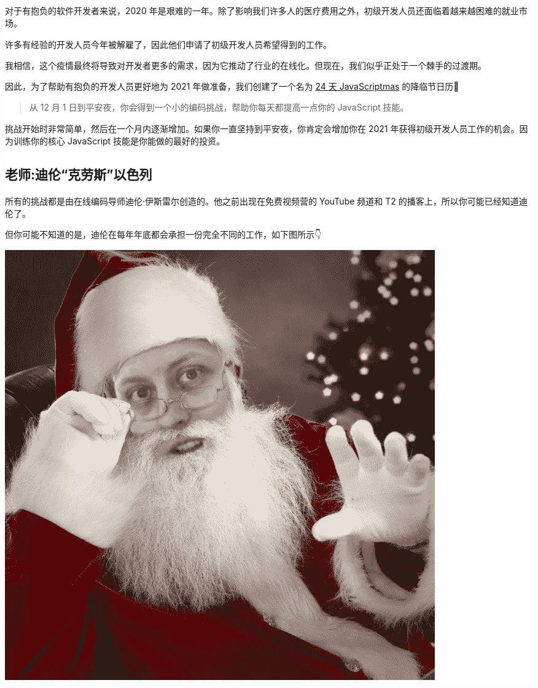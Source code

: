 对于有抱负的软件开发者来说，2020 年是艰难的一年。除了影响我们许多人的医疗费用之外，初级开发人员还面临着越来越困难的就业市场。

许多有经验的开发人员今年被解雇了，因此他们申请了初级开发人员希望得到的工作。

我相信，这个疫情最终将导致对开发者更多的需求，因为它推动了行业的在线化。但现在，我们似乎正处于一个棘手的过渡期。

因此，为了帮助有抱负的开发人员更好地为 2021 年做准备，我们创建了一个名为 [24 天 JavaScriptmas](https://scrimba.com/learn/adventcalendar?utm_source=freecodecamp.org&utm_medium=referral&utm_campaign=javascriptmas_freecodecamp_launch) 的降临节日历🎄

> 从 12 月 1 日到平安夜，你会得到一个小的编码挑战，帮助你每天都提高一点你的 JavaScript 技能。

挑战开始时非常简单，然后在一个月内逐渐增加。如果你一直坚持到平安夜，你肯定会增加你在 2021 年获得初级开发人员工作的机会。因为训练你的核心 JavaScript 技能是你能做的最好的投资。

## 老师:迪伦“克劳斯”以色列

所有的挑战都是由在线编码导师迪伦·伊斯雷尔创造的。他之前出现在免费视频营的 YouTube 频道和 T2 的播客上，所以你可能已经知道迪伦了。

但你可能不知道的是，迪伦在每年年底都会承担一份完全不同的工作，如下图所示👇

![dylan_claus-1](img/491932be86310c6f5f3bb4aa6d330ece.png)

